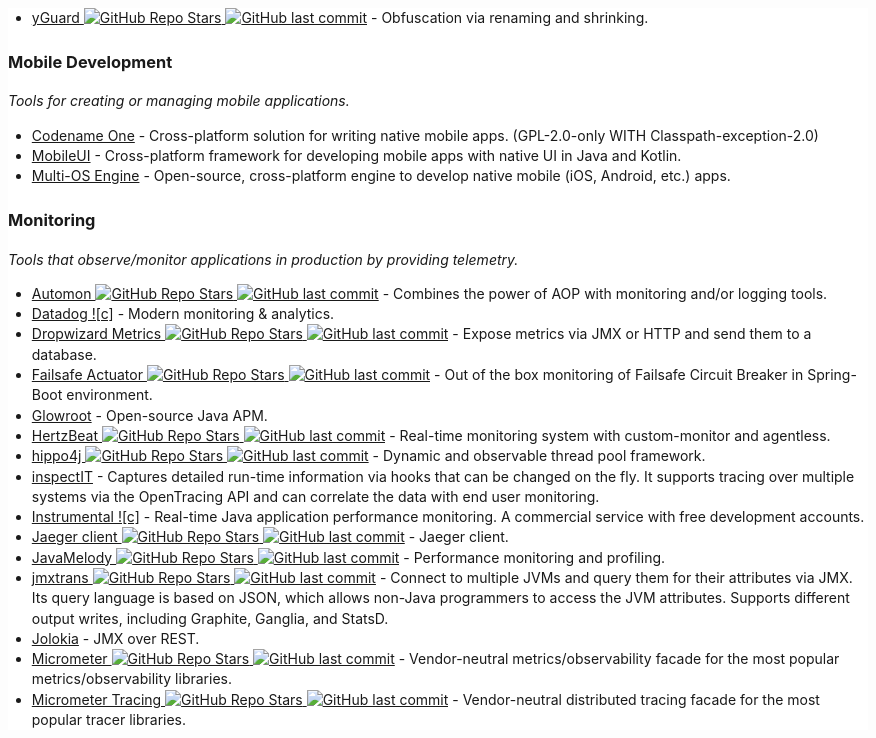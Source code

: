 - [yGuard ![GitHub Repo Stars](https://img.shields.io/github/stars/yWorks/yGuard) ![GitHub last commit](https://img.shields.io/github/last-commit/yWorks/yGuard)](https://github.com/yWorks/yGuard) - Obfuscation via renaming and shrinking.

### Mobile Development

_Tools for creating or managing mobile applications._

- [Codename One](https://www.codenameone.com) - Cross-platform solution for writing native mobile apps. (GPL-2.0-only WITH Classpath-exception-2.0)
- [MobileUI](https://mobileui.dev) - Cross-platform framework for developing mobile apps with native UI in Java and Kotlin.
- [Multi-OS Engine](https://multi-os-engine.org) - Open-source, cross-platform engine to develop native mobile (iOS, Android, etc.) apps.

### Monitoring

_Tools that observe/monitor applications in production by providing telemetry._

- [Automon ![GitHub Repo Stars](https://img.shields.io/github/stars/stevensouza/automon) ![GitHub last commit](https://img.shields.io/github/last-commit/stevensouza/automon)](https://github.com/stevensouza/automon) - Combines the power of AOP with monitoring and/or logging tools.
- [Datadog ![c]](https://github.com/DataDog/dd-trace-java) - Modern monitoring & analytics.
- [Dropwizard Metrics ![GitHub Repo Stars](https://img.shields.io/github/stars/dropwizard/metrics) ![GitHub last commit](https://img.shields.io/github/last-commit/dropwizard/metrics)](https://github.com/dropwizard/metrics) - Expose metrics via JMX or HTTP and send them to a database.
- [Failsafe Actuator ![GitHub Repo Stars](https://img.shields.io/github/stars/zalando/failsafe-actuator) ![GitHub last commit](https://img.shields.io/github/last-commit/zalando/failsafe-actuator)](https://github.com/zalando/failsafe-actuator) - Out of the box monitoring of Failsafe Circuit Breaker in Spring-Boot environment.
- [Glowroot](https://glowroot.org) - Open-source Java APM.
- [HertzBeat ![GitHub Repo Stars](https://img.shields.io/github/stars/dromara/hertzbeat) ![GitHub last commit](https://img.shields.io/github/last-commit/dromara/hertzbeat)](https://github.com/dromara/hertzbeat) - Real-time monitoring system with custom-monitor and agentless.
- [hippo4j ![GitHub Repo Stars](https://img.shields.io/github/stars/opengoofy/hippo4j) ![GitHub last commit](https://img.shields.io/github/last-commit/opengoofy/hippo4j)](https://github.com/opengoofy/hippo4j/blob/develop/README-EN.md) - Dynamic and observable thread pool framework.
- [inspectIT](https://www.inspectit.rocks) - Captures detailed run-time information via hooks that can be changed on the fly. It supports tracing over multiple systems via the OpenTracing API and can correlate the data with end user monitoring.
- [Instrumental ![c]](https://instrumentalapp.com) - Real-time Java application performance monitoring. A commercial service with free development accounts.
- [Jaeger client ![GitHub Repo Stars](https://img.shields.io/github/stars/jaegertracing/jaeger-client-java) ![GitHub last commit](https://img.shields.io/github/last-commit/jaegertracing/jaeger-client-java)](https://github.com/jaegertracing/jaeger-client-java) - Jaeger client.
- [JavaMelody ![GitHub Repo Stars](https://img.shields.io/github/stars/javamelody/javamelody) ![GitHub last commit](https://img.shields.io/github/last-commit/javamelody/javamelody)](https://github.com/javamelody/javamelody) - Performance monitoring and profiling.
- [jmxtrans ![GitHub Repo Stars](https://img.shields.io/github/stars/jmxtrans/jmxtrans) ![GitHub last commit](https://img.shields.io/github/last-commit/jmxtrans/jmxtrans)](https://github.com/jmxtrans/jmxtrans) - Connect to multiple JVMs and query them for their attributes via JMX. Its query language is based on JSON, which allows non-Java programmers to access the JVM attributes. Supports different output writes, including Graphite, Ganglia, and StatsD.
- [Jolokia](https://jolokia.org) - JMX over REST.
- [Micrometer ![GitHub Repo Stars](https://img.shields.io/github/stars/micrometer-metrics/micrometer) ![GitHub last commit](https://img.shields.io/github/last-commit/micrometer-metrics/micrometer)](https://github.com/micrometer-metrics/micrometer) - Vendor-neutral metrics/observability facade for the most popular metrics/observability libraries.
- [Micrometer Tracing ![GitHub Repo Stars](https://img.shields.io/github/stars/micrometer-metrics/tracing) ![GitHub last commit](https://img.shields.io/github/last-commit/micrometer-metrics/tracing)](https://github.com/micrometer-metrics/tracing) - Vendor-neutral distributed tracing facade for the most popular tracer libraries.